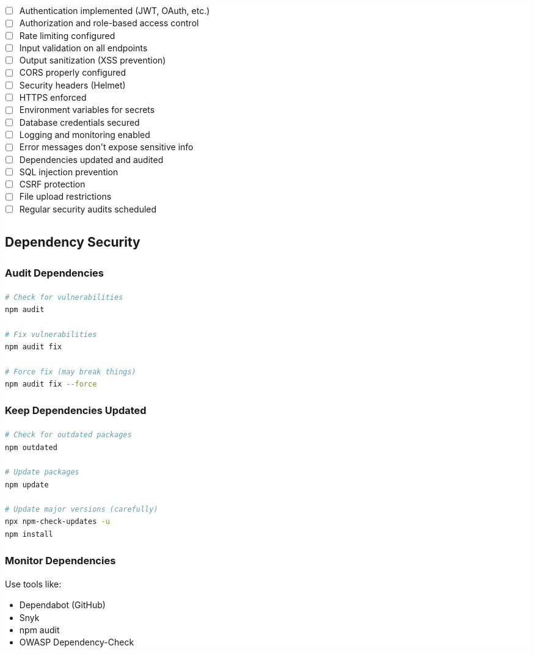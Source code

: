 - [ ] Authentication implemented (JWT, OAuth, etc.)
- [ ] Authorization and role-based access control
- [ ] Rate limiting configured
- [ ] Input validation on all endpoints
- [ ] Output sanitization (XSS prevention)
- [ ] CORS properly configured
- [ ] Security headers (Helmet)
- [ ] HTTPS enforced
- [ ] Environment variables for secrets
- [ ] Database credentials secured
- [ ] Logging and monitoring enabled
- [ ] Error messages don't expose sensitive info
- [ ] Dependencies updated and audited
- [ ] SQL injection prevention
- [ ] CSRF protection
- [ ] File upload restrictions
- [ ] Regular security audits scheduled

## Dependency Security

### Audit Dependencies

```bash
# Check for vulnerabilities
npm audit

# Fix vulnerabilities
npm audit fix

# Force fix (may break things)
npm audit fix --force
```

### Keep Dependencies Updated

```bash
# Check for outdated packages
npm outdated

# Update packages
npm update

# Update major versions (carefully)
npx npm-check-updates -u
npm install
```

### Monitor Dependencies

Use tools like:

- Dependabot (GitHub)
- Snyk
- npm audit
- OWASP Dependency-Check

